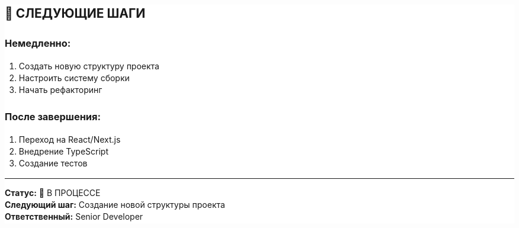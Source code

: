
## 🎯 СЛЕДУЮЩИЕ ШАГИ

### Немедленно:
1. Создать новую структуру проекта
2. Настроить систему сборки
3. Начать рефакторинг

### После завершения:
1. Переход на React/Next.js
2. Внедрение TypeScript
3. Создание тестов

---

**Статус:** 🔴 В ПРОЦЕССЕ  
**Следующий шаг:** Создание новой структуры проекта  
**Ответственный:** Senior Developer 